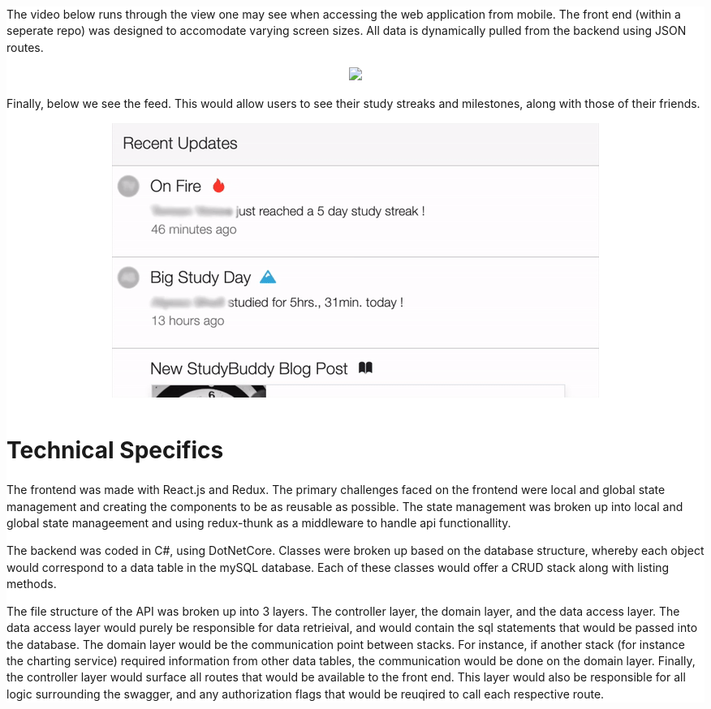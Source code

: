 
The video below runs through the view one may see when accessing the web application from mobile. The front end (within a seperate repo) was designed to accomodate varying screen sizes. All data is dynamically pulled from the backend using JSON routes.

<p align="center">
<img src="Images/Gif1LandingVideo.gif" width="300">
</p>

Finally, below we see the feed. This would allow users to see their study streaks and milestones, along with those of their friends. 

<p align="center">
<img src="Images/Feed.gif">
</p>


# Technical Specifics
The frontend was made with React.js and Redux. The primary challenges faced on the frontend were local and global state management and creating the components to be as reusable as possible. The state management was broken up into local and global state manageement and using redux-thunk as a middleware to handle api functionallity.

The backend was coded in C#, using DotNetCore. Classes were broken up based on the database structure, whereby each object would correspond to a data table in the mySQL database. Each of these classes would offer a CRUD stack along with listing methods.

The file structure of the API was broken up into 3 layers. The controller layer, the domain layer, and the data access layer. The data access layer would purely be responsible for data retrieival, and would contain the sql statements that would be passed into the database. The domain layer would be the communication point between stacks. For instance, if another stack (for instance the charting service) required information from other data tables, the communication would be done on the domain layer. Finally, the controller layer would surface all routes that would be available to the front end. This layer would also be responsible for all logic surrounding the swagger, and any authorization flags that would be reuqired to call each respective route.
